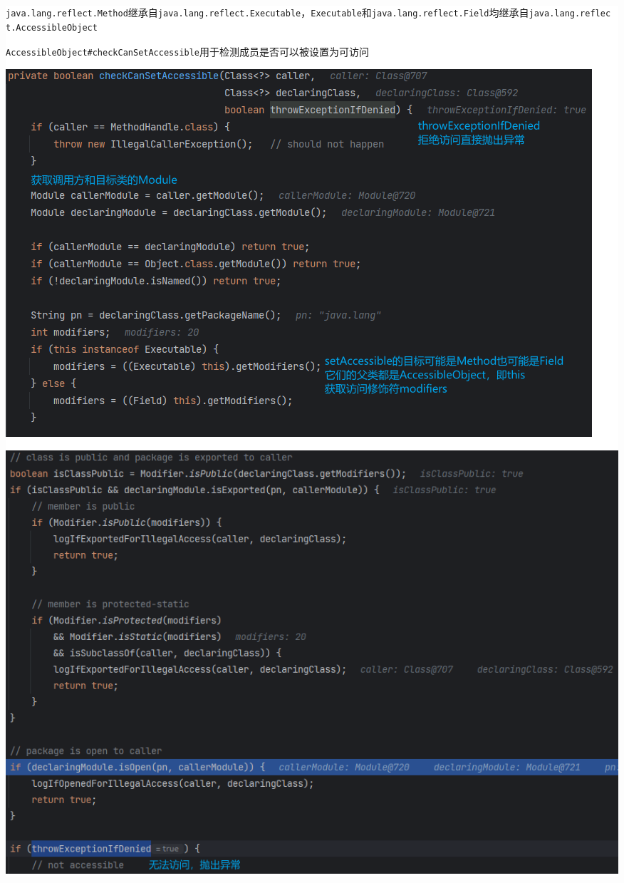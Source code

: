 `java.lang.reflect.Method`继承自`java.lang.reflect.Executable`，`Executable`和`java.lang.reflect.Field`均继承自`java.lang.reflect.AccessibleObject`

`AccessibleObject#checkCanSetAccessible`用于检测成员是否可以被设置为可访问

![image-20230901135104305](./../.gitbook/assets/image-20230901135104305.png)

![image-20230901135238665](./../.gitbook/assets/image-20230901135238665.png)
